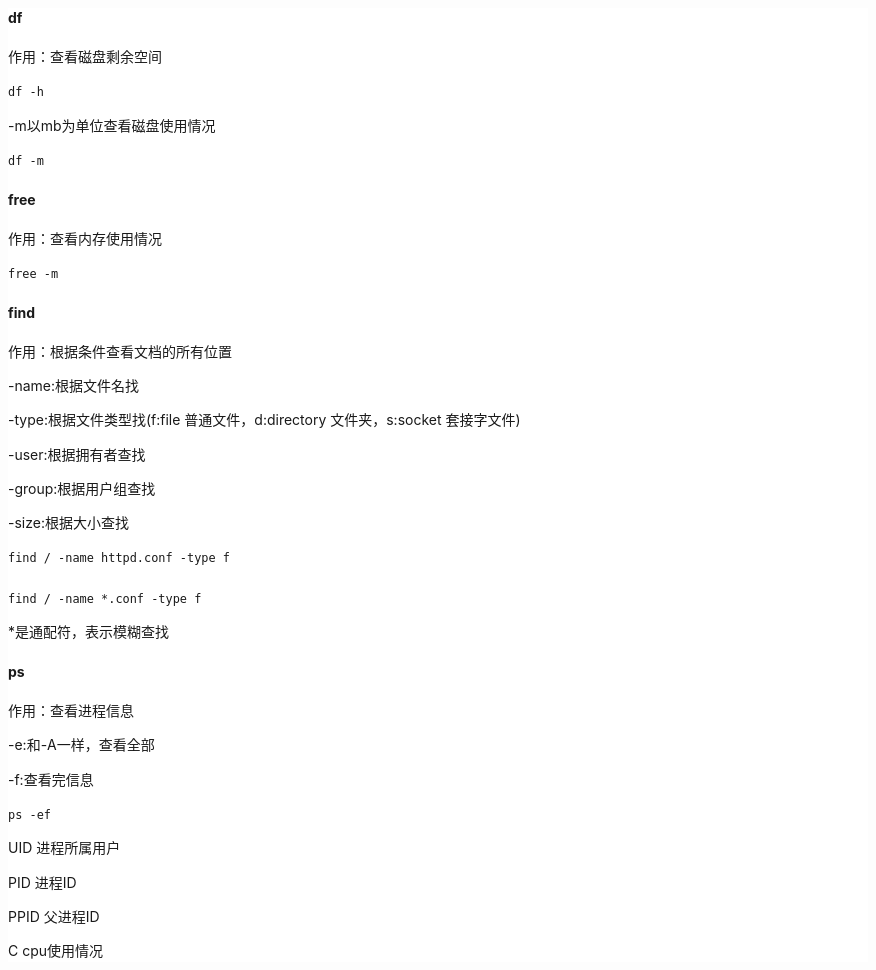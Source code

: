 #### df

作用：查看磁盘剩余空间 

```
df -h 
```

-m以mb为单位查看磁盘使用情况

```
df -m
```

#### free

作用：查看内存使用情况

```
free -m
```

#### find

作用：根据条件查看文档的所有位置

-name:根据文件名找

-type:根据文件类型找(f:file 普通文件，d:directory 文件夹，s:socket 套接字文件)

-user:根据拥有者查找

-group:根据用户组查找

-size:根据大小查找

```
find / -name httpd.conf -type f

find / -name *.conf -type f
```

*是通配符，表示模糊查找

#### ps

作用：查看进程信息

-e:和-A一样，查看全部

-f:查看完信息

```
ps -ef
```

UID 进程所属用户

PID 进程ID

PPID 父进程ID

C cpu使用情况
